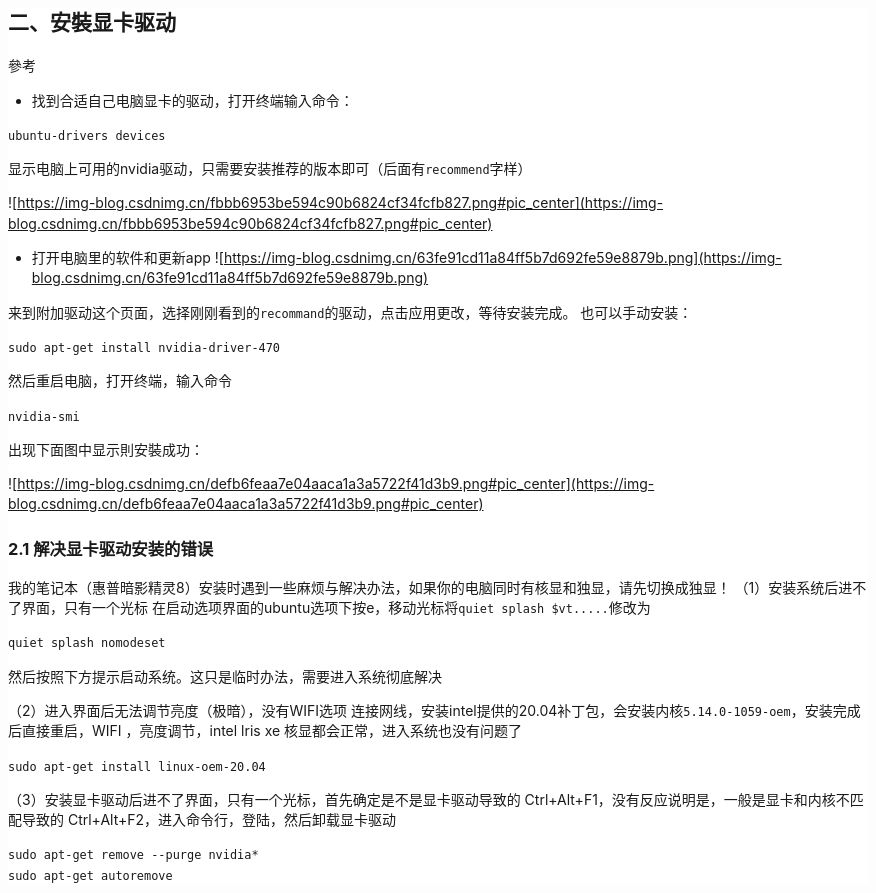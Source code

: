 
## 二、安裝显卡驱动

參考
- 找到合适自己电脑显卡的驱动，打开终端输入命令：
```
ubuntu-drivers devices

```

显示电脑上可用的nvidia驱动，只需要安装推荐的版本即可（后面有`recommend`字样）

![https://img-blog.csdnimg.cn/fbbb6953be594c90b6824cf34fcfb827.png#pic_center](https://img-blog.csdnimg.cn/fbbb6953be594c90b6824cf34fcfb827.png#pic_center)
- 打开电脑里的软件和更新app
![https://img-blog.csdnimg.cn/63fe91cd11a84ff5b7d692fe59e8879b.png](https://img-blog.csdnimg.cn/63fe91cd11a84ff5b7d692fe59e8879b.png)

来到附加驱动这个页面，选择刚刚看到的`recommand`的驱动，点击应用更改，等待安装完成。 也可以手动安装：

```
sudo apt-get install nvidia-driver-470

```

然后重启电脑，打开终端，输入命令

```
nvidia-smi

```

出现下面图中显示則安裝成功：

![https://img-blog.csdnimg.cn/defb6feaa7e04aaca1a3a5722f41d3b9.png#pic_center](https://img-blog.csdnimg.cn/defb6feaa7e04aaca1a3a5722f41d3b9.png#pic_center)

### 2.1 解决显卡驱动安装的错误

我的笔记本（惠普暗影精灵8）安装时遇到一些麻烦与解决办法，如果你的电脑同时有核显和独显，请先切换成独显！ （1）安装系统后进不了界面，只有一个光标 在启动选项界面的ubuntu选项下按e，移动光标将`quiet splash $vt.....`修改为

```
quiet splash nomodeset

```

然后按照下方提示启动系统。这只是临时办法，需要进入系统彻底解决

（2）进入界面后无法调节亮度（极暗），没有WIFI选项 连接网线，安装intel提供的20.04补丁包，会安装内核`5.14.0-1059-oem`，安装完成后直接重启，WIFI ，亮度调节，intel lris xe 核显都会正常，进入系统也没有问题了

```
sudo apt-get install linux-oem-20.04

```

（3）安装显卡驱动后进不了界面，只有一个光标，首先确定是不是显卡驱动导致的 Ctrl+Alt+F1，没有反应说明是，一般是显卡和内核不匹配导致的 Ctrl+Alt+F2，进入命令行，登陆，然后卸载显卡驱动

```
sudo apt-get remove --purge nvidia*
sudo apt-get autoremove

```
